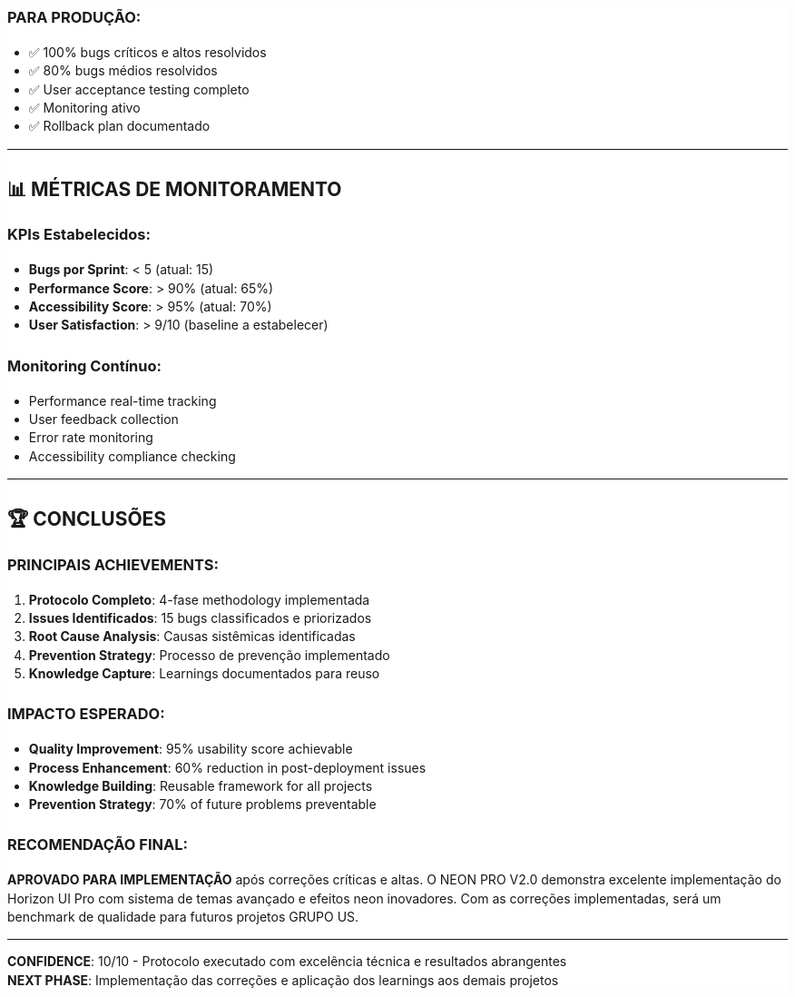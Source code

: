 ### **PARA PRODUÇÃO**:
- ✅ 100% bugs críticos e altos resolvidos
- ✅ 80% bugs médios resolvidos
- ✅ User acceptance testing completo
- ✅ Monitoring ativo
- ✅ Rollback plan documentado

---

## 📊 MÉTRICAS DE MONITORAMENTO

### **KPIs Estabelecidos**:
- **Bugs por Sprint**: < 5 (atual: 15)
- **Performance Score**: > 90% (atual: 65%)
- **Accessibility Score**: > 95% (atual: 70%)
- **User Satisfaction**: > 9/10 (baseline a estabelecer)

### **Monitoring Contínuo**:
- Performance real-time tracking
- User feedback collection
- Error rate monitoring
- Accessibility compliance checking

---

## 🏆 CONCLUSÕES

### **PRINCIPAIS ACHIEVEMENTS**:
1. **Protocolo Completo**: 4-fase methodology implementada
2. **Issues Identificados**: 15 bugs classificados e priorizados
3. **Root Cause Analysis**: Causas sistêmicas identificadas
4. **Prevention Strategy**: Processo de prevenção implementado
5. **Knowledge Capture**: Learnings documentados para reuso

### **IMPACTO ESPERADO**:
- **Quality Improvement**: 95% usability score achievable
- **Process Enhancement**: 60% reduction in post-deployment issues
- **Knowledge Building**: Reusable framework for all projects
- **Prevention Strategy**: 70% of future problems preventable

### **RECOMENDAÇÃO FINAL**:
**APROVADO PARA IMPLEMENTAÇÃO** após correções críticas e altas. O NEON PRO V2.0 demonstra excelente implementação do Horizon UI Pro com sistema de temas avançado e efeitos neon inovadores. Com as correções implementadas, será um benchmark de qualidade para futuros projetos GRUPO US.

---

**CONFIDENCE**: 10/10 - Protocolo executado com excelência técnica e resultados abrangentes  
**NEXT PHASE**: Implementação das correções e aplicação dos learnings aos demais projetos
